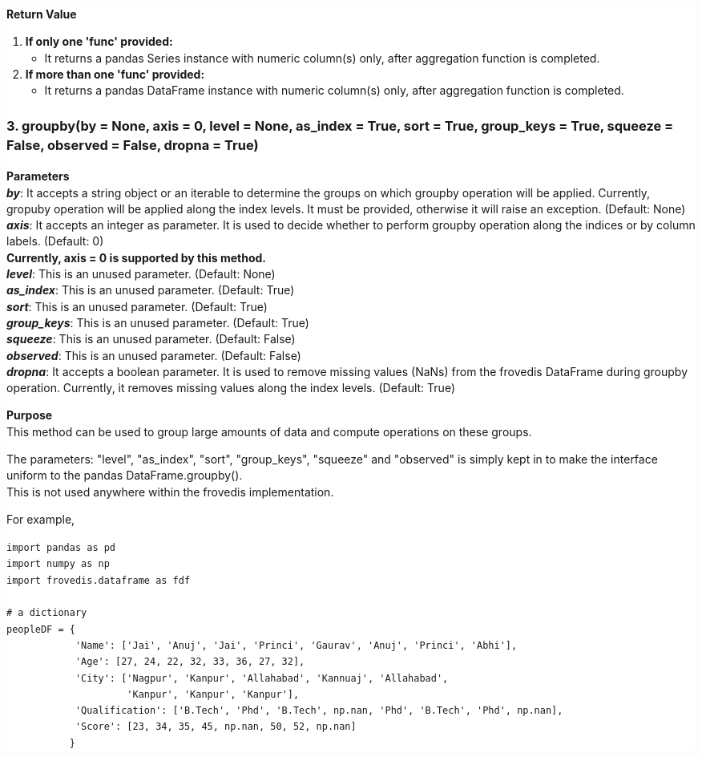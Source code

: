 __Return Value__  
1. **If only one 'func' provided:**  
     - It returns a pandas Series instance with numeric column(s) only, after aggregation function is completed.  
2. **If more than one 'func' provided:**  
     - It returns a pandas DataFrame instance with numeric column(s) only, after aggregation function is completed.  

### 3. groupby(by = None, axis = 0, level = None, as_index = True, sort = True, group_keys = True, squeeze = False, observed = False, dropna = True)  

__Parameters__  
**_by_**: It accepts a string object or an iterable to determine the groups on which groupby operation will 
be applied. Currently, gropuby operation will be applied along the index levels. It must be provided, otherwise 
it will raise an exception. (Default: None)  
**_axis_**: It accepts an integer as parameter. It is used to decide whether to perform groupby operation along 
the indices or by column labels. (Default: 0)  
**Currently, axis = 0 is supported by this method.**  
**_level_**: This is an unused parameter. (Default: None)  
_**as\_index**_: This is an unused parameter. (Default: True)  
_**sort**_: This is an unused parameter. (Default: True)  
_**group\_keys**_: This is an unused parameter. (Default: True)  
_**squeeze**_: This is an unused parameter. (Default: False)  
_**observed**_: This is an unused parameter. (Default: False)  
_**dropna**_: It accepts a boolean parameter. It is used to remove missing values (NaNs) from the frovedis 
DataFrame during groupby operation. Currently, it removes missing values along the index levels. (Default: True)  

__Purpose__  
This method can be used to group large amounts of data and compute operations on these groups.  

The parameters: "level", "as_index", "sort", "group_keys", "squeeze" and "observed" is simply kept in to make the interface uniform to the pandas DataFrame.groupby().  
This is not used anywhere within the frovedis implementation.  

For example,  

    import pandas as pd
    import numpy as np
    import frovedis.dataframe as fdf
    
    # a dictionary
    peopleDF = {
                'Name': ['Jai', 'Anuj', 'Jai', 'Princi', 'Gaurav', 'Anuj', 'Princi', 'Abhi'],
                'Age': [27, 24, 22, 32, 33, 36, 27, 32],
                'City': ['Nagpur', 'Kanpur', 'Allahabad', 'Kannuaj', 'Allahabad', 
                         'Kanpur', 'Kanpur', 'Kanpur'],
                'Qualification': ['B.Tech', 'Phd', 'B.Tech', np.nan, 'Phd', 'B.Tech', 'Phd', np.nan],
                'Score': [23, 34, 35, 45, np.nan, 50, 52, np.nan]
               }
